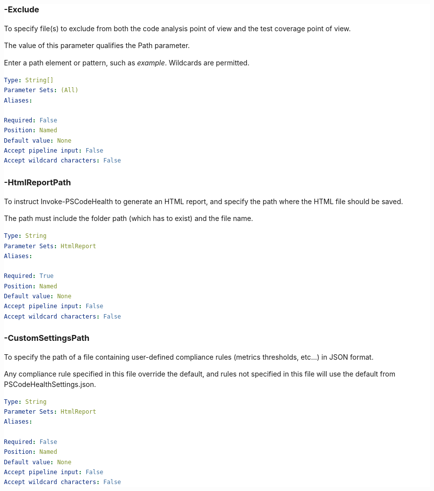 ### -Exclude
To specify file(s) to exclude from both the code analysis point of view and the test coverage point of view.
 
The value of this parameter qualifies the Path parameter.
 
Enter a path element or pattern, such as *example*.
Wildcards are permitted.

```yaml
Type: String[]
Parameter Sets: (All)
Aliases:

Required: False
Position: Named
Default value: None
Accept pipeline input: False
Accept wildcard characters: False
```

### -HtmlReportPath
To instruct Invoke-PSCodeHealth to generate an HTML report, and specify the path where the HTML file should be saved.
 
The path must include the folder path (which has to exist) and the file name.

```yaml
Type: String
Parameter Sets: HtmlReport
Aliases:

Required: True
Position: Named
Default value: None
Accept pipeline input: False
Accept wildcard characters: False
```

### -CustomSettingsPath
To specify the path of a file containing user-defined compliance rules (metrics thresholds, etc...) in JSON format.
 
Any compliance rule specified in this file override the default, and rules not specified in this file will use the default from PSCodeHealthSettings.json.

```yaml
Type: String
Parameter Sets: HtmlReport
Aliases:

Required: False
Position: Named
Default value: None
Accept pipeline input: False
Accept wildcard characters: False
```
